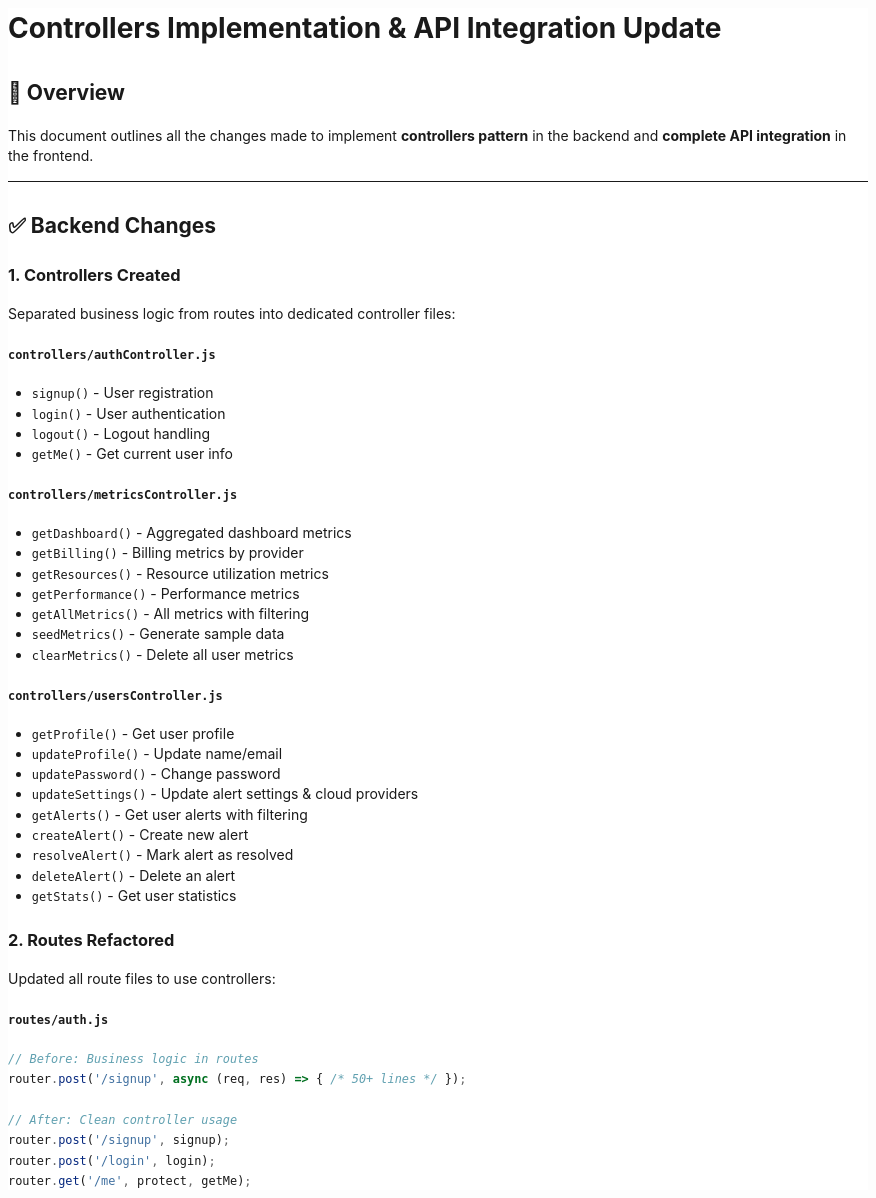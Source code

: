 # Controllers Implementation & API Integration Update

## 🎯 Overview

This document outlines all the changes made to implement **controllers pattern** in the backend and **complete API integration** in the frontend.

---

## ✅ Backend Changes

### 1. Controllers Created

Separated business logic from routes into dedicated controller files:

#### **`controllers/authController.js`**
- `signup()` - User registration
- `login()` - User authentication
- `logout()` - Logout handling
- `getMe()` - Get current user info

#### **`controllers/metricsController.js`**
- `getDashboard()` - Aggregated dashboard metrics
- `getBilling()` - Billing metrics by provider
- `getResources()` - Resource utilization metrics
- `getPerformance()` - Performance metrics
- `getAllMetrics()` - All metrics with filtering
- `seedMetrics()` - Generate sample data
- `clearMetrics()` - Delete all user metrics

#### **`controllers/usersController.js`**
- `getProfile()` - Get user profile
- `updateProfile()` - Update name/email
- `updatePassword()` - Change password
- `updateSettings()` - Update alert settings & cloud providers
- `getAlerts()` - Get user alerts with filtering
- `createAlert()` - Create new alert
- `resolveAlert()` - Mark alert as resolved
- `deleteAlert()` - Delete an alert
- `getStats()` - Get user statistics

### 2. Routes Refactored

Updated all route files to use controllers:

#### **`routes/auth.js`**
```javascript
// Before: Business logic in routes
router.post('/signup', async (req, res) => { /* 50+ lines */ });

// After: Clean controller usage
router.post('/signup', signup);
router.post('/login', login);
router.get('/me', protect, getMe);
```
